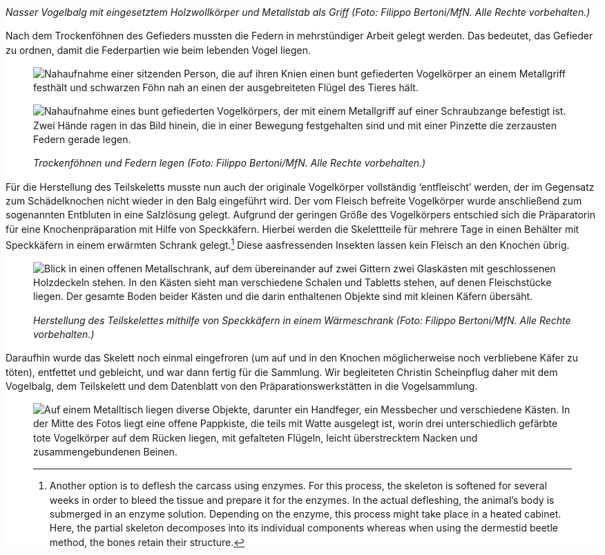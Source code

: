 <figcaption>

_Nasser Vogelbalg mit eingesetztem Holzwollkörper und Metallstab als Griff (Foto: Filippo Bertoni/MfN. Alle Rechte vorbehalten.)_

</figcaption>

</figure>

Nach dem Trockenföhnen des Gefieders mussten die Federn in mehrstündiger Arbeit gelegt werden. Das bedeutet, das Gefieder zu ordnen, damit die Federpartien wie beim lebenden Vogel liegen.

<figure>

<div class="series">

![Nahaufnahme einer sitzenden Person, die auf ihren Knien einen bunt gefiederten Vogelkörper an einem Metallgriff festhält und schwarzen Föhn nah an einen der ausgebreiteten Flügel des Tieres hält.](/images/mv/jendaya-k.jpg)

![Nahaufnahme eines bunt gefiederten Vogelkörpers, der mit einem Metallgriff auf einer Schraubzange befestigt ist. Zwei Hände ragen in das Bild hinein, die in einer Bewegung festgehalten sind und mit einer Pinzette die zerzausten Federn gerade legen.](/images/mv/jendaya-l.jpg)

</div>

<figcaption>

_Trockenföhnen und Federn legen (Foto: Filippo Bertoni/MfN. Alle Rechte vorbehalten.)_

</figcaption>

</figure>

Für die Herstellung des Teilskeletts musste nun auch der originale Vogelkörper vollständig ‘entfleischt’ werden, der im Gegensatz zum Schädelknochen nicht wieder in den Balg eingeführt wird. Der vom Fleisch befreite Vogelkörper wurde anschließend zum sogenannten Entbluten in eine Salzlösung gelegt. Aufgrund der geringen Größe des Vogelkörpers entschied sich die Präparatorin für eine Knochenpräparation mit Hilfe von Speckkäfern. Hierbei werden die Skelettteile für mehrere Tage in einen Behälter mit Speckkäfern in einem erwärmten Schrank gelegt.[^9] Diese aasfressenden Insekten lassen kein Fleisch an den Knochen übrig.

<figure>

![Blick in einen offenen Metallschrank, auf dem übereinander auf zwei Gittern zwei Glaskästen mit geschlossenen Holzdeckeln stehen. In den Kästen sieht man verschiedene Schalen und Tabletts stehen, auf denen Fleischstücke liegen. Der gesamte Boden beider Kästen und die darin enthaltenen Objekte sind mit kleinen Käfern übersäht.](/images/mv/jendaya-m.jpg)

<figcaption>

_Herstellung des Teilskelettes mithilfe von Speckkäfern in einem Wärmeschrank (Foto: Filippo Bertoni/MfN. Alle Rechte vorbehalten.)_

</figcaption>

</figure>

Daraufhin wurde das Skelett noch einmal eingefroren (um auf und in den Knochen möglicherweise noch verbliebene Käfer zu töten), entfettet und gebleicht, und war dann fertig für die Sammlung. Wir begleiteten Christin Scheinpflug daher mit dem Vogelbalg, dem Teilskelett und dem Datenblatt von den Präparationswerkstätten in die Vogelsammlung.

<figure>

![Auf einem Metalltisch liegen diverse Objekte, darunter ein Handfeger, ein Messbecher und verschiedene Kästen. In der Mitte des Fotos liegt eine offene Pappkiste, die teils mit Watte ausgelegt ist, worin drei unterschiedlich gefärbte tote Vogelkörper auf dem Rücken liegen, mit gefalteten Flügeln, leicht überstrecktem Nacken und zusammengebundenen Beinen.](/images/mv/jendaya-n.jpg)


[^1]: Data like the date of death, age, and the date it hatched are collected in the ZIMS database at the Tierpark. According to the database, the parent animals are unknown. The group of Jendaya parakeets at the Tierpark currently (in October 2021) comprises eleven individuals that breed regularly. The avian subject of this article was the oldest in the group. Jendaya parakeets generally reach the age of 20 in zoos.
[^2]: The various preparation steps often do not take place all at once, but with interruptions, meaning that the process can stretch out over several weeks or months. We would like to thank Christin Scheinpflug for letting us take part in the process, for answering our numerous questions, and for providing us with all information needed.
[^3]: Unlike a taxidermy, a study skin has the feathers, beak, legs, and feet attached to it and is pulled over an artificial replica of the animal’s body. It can be stored in a drawer. In today’s scientific collections, study skins are the main type of specimen used. On working in and with the Bird Collection at the Museum für Naturkunde Berlin, see Sylke Frahnert, M. Päckert, D. T. Tietze, and T. Töpfer. “Aktuelle Schwerpunkte sammlungsbezogener Forschung in der Ornithologie”. _Vogelwarte_ 51, no. 3 (2013): 185-191.
[^4]: The torso skeleton is made up of the thoracic vertebrae, the ribs, the sternum, the furcula, the coracoid, the shoulder blades, the thigh, the lumbar vertebrae, the pelvis, and the caudal vertebrae.
[^5]: If a transponder was implanted into the live animal, the animal has a chip number.
[^6]: Transponders are usually implanted in the shoulder area rather than the chest.
[^7]: Because tanning is a very lengthy process, preparators like to tan many birds at the same time. Hence, they wait until enough birds have been assembled before beginning the process. 
[^8]: The curator can decide whether the wings should be spread out or folded. They have to take into account the fact that the skin turns ‘hard’ after it has been dried, meaning that it will have to be softened again in order to change the position of the wings.
[^9]: Another option is to deflesh the carcass using enzymes. For this process, the skeleton is softened for several weeks in order to bleed the tissue and prepare it for the enzymes. In the actual defleshing, the animal’s body is submerged in an enzyme solution. Depending on the enzyme, this process might take place in a heated cabinet. Here, the partial skeleton decomposes into its individual components whereas when using the dermestid beetle method, the bones retain their structure.
[^10]: We would like to thank Pascal Eckhoff and Sylke Frahnert for providing us with insights into the work carried out in the collection.
[^1]: Daten wie Todestag, Alter und Schlupftag sind in der ZIMS-Datenbank im Tierpark erfasst. Dort ist auch vermerkt, dass die Elterntiere unbekannt sind. Die Gruppe an Jendayasittichen im Tierpark besteht derzeit (Stand Oktober 2021) durchschnittlich aus elf Individuen, von denen es eine regelmäßige Nachzucht gibt. In dieser Gruppe war der hier besprochene Vogel der älteste. Jendayasittiche werden im Tierpark bis zu 20 Jahre alt.
[^2]: Häufig finden die verschiedenen Schritte der Präparation nicht am Stück, sondern mit Unterbrechungen statt, so dass sich der Prozess über mehrere Wochen oder Monate erstrecken kann. Wir danken Christin Scheinpflug, dass sie uns an dem Prozess hat teilhaben lassen und uns darüber hinaus unsere zahlreichen Fragen beantwortet und Hinweise gegeben hat.
[^3]: Bei einem Balg handelt es sich im Gegensatz zu einem aufgestellten Präparat um die Haut eines Vogels mit anhängendem Gefieder, Schnabel, Beinen und Füßen, die über einen künstlich nachgebildeten Körper gestülpt und in einer Schublade aufbewahrt werden kann. In wissenschaftlichen Sammlungen werden heute vor allem Bälge verwendet. Zur Vogelsammlung des Museums für Naturkunde Berlin vgl. Sylke Frahnert, M. Päckert, D.T. Tietze und T. Töpfer. “Aktuelle Schwerpunkte sammlungsbezogener Forschung in der Ornithologie”. _Vogelwarte_ 51, Nr. 3 (2013): 185-191.
[^4]: Das Rumpfskelett besteht aus Brustwirbeln, Rippen, Sternum, Gabelbein, Rabenbein, Schulterblatt, Oberschenkel, Lendenwirbel, Becken und Schwanzwirbeln.
[^5]: Eine Chipnummer liegt vor, wenn dem Tier zu Lebzeiten ein Transponder eingesetzt wurde.
[^6]: Üblicherweise wird ein solcher Transponder eher im Schulterbereich eingesetzt.
[^7]: Da die Gerbung ein recht aufwendiger Prozess ist, werden meist mehrere Vögel derselben Größe gleichzeitig gegerbt, weshalb dieser Schritt eine längere (Warte-)Zeit in Anspruch nehmen kann.
[^8]: Der/die Kurator:in kann entscheiden, ob beim Balg die Flügel auf- oder zugeklappt sein solle. Zu bedenken ist, dass der Balg nach dem Trocknen ‘hart’ ist, sodass er wieder aufgeweicht werden muss, um die Position zu verändern.
[^9]: Eine weitere Möglichkeit stellt die Mazeration mit Enzymen dar, bei der das Skelett zunächst mehrere Wochen lang in einer Weiche eingelegt wird, um den Fleischkörper zu entbluten und für die Enzyme vorzubereiten. Für die eigentliche Mazeration wird eine Lösung mit Enzym angesetzt, in die der Tierkörper eingelegt wird. Dieser Prozess findet je nach Enzym teilweise ebenfalls im Wärmeschrank statt. Hier zerfällt das Teilskelett in seine einzelnen Bestandteile, während bei der Speckkäfervariante Knochenstrukturen zusammenhängend bleiben.
[^10]: Wir danken Pascal Eckhoff und Sylke Frahnert für die Einblicke in die Sammlungsarbeit.